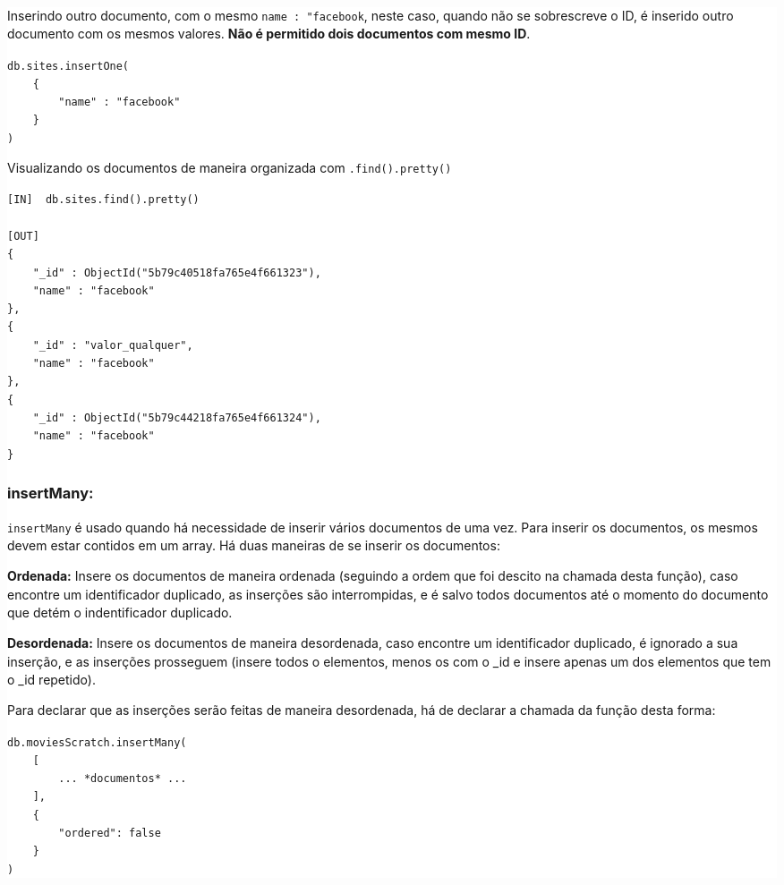 Inserindo outro documento, com o mesmo ```name : "facebook```, neste caso, quando não se sobrescreve o ID, é inserido outro documento com os mesmos valores. **Não é permitido dois documentos com mesmo ID**. 

```
db.sites.insertOne( 
    { 
        "name" : "facebook" 
    } 
)
```

Visualizando os documentos de maneira organizada com ```.find().pretty()```

```
[IN]  db.sites.find().pretty()

[OUT]
{   
    "_id" : ObjectId("5b79c40518fa765e4f661323"), 
    "name" : "facebook" 
},
{ 
    "_id" : "valor_qualquer", 
    "name" : "facebook" 
},
{ 
    "_id" : ObjectId("5b79c44218fa765e4f661324"), 
    "name" : "facebook" 
}
```


### insertMany: 

`insertMany` é usado quando há necessidade de inserir vários documentos de uma vez. Para inserir os documentos, os mesmos devem estar contidos em um array. Há duas maneiras de se inserir os documentos:

**Ordenada:** Insere os documentos de maneira ordenada (seguindo a ordem que foi descito na chamada desta função),  caso encontre um identificador duplicado, as inserções são interrompidas, e é salvo todos documentos até o momento do documento que detém o indentificador duplicado. 

**Desordenada:** Insere os documentos de maneira desordenada,  caso encontre um identificador duplicado, é ignorado a sua inserção, e as inserções prosseguem (insere todos o elementos, menos os com o _id e insere apenas um dos elementos que tem o _id repetido).

Para declarar que as inserções serão feitas de maneira desordenada, há de declarar a chamada da função desta forma: 

```
db.moviesScratch.insertMany(
    [ 
        ... *documentos* ... 
    ],
    {
        "ordered": false 
    }
)
```
